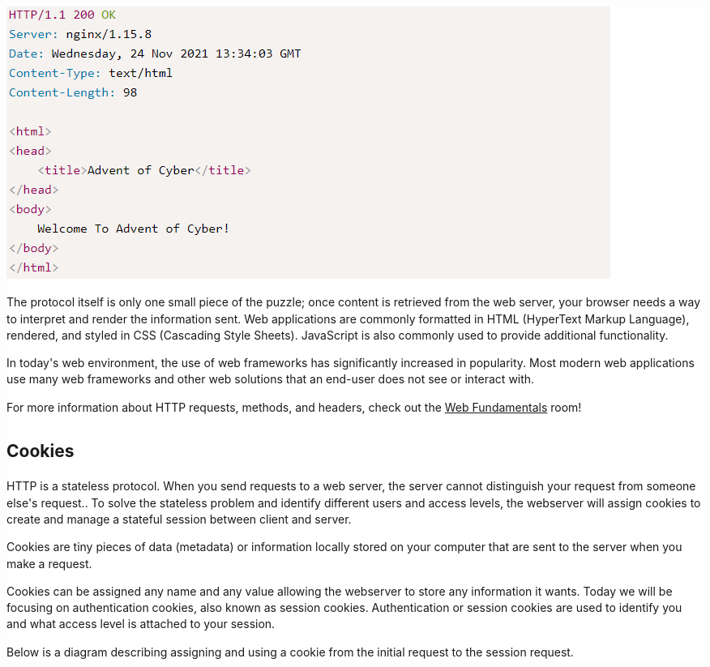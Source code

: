 ![](./res/sample2.png)

The protocol itself is only one small piece of the puzzle; once content is retrieved from the web server, your browser needs a way to interpret and render the information sent. Web applications are commonly formatted in HTML (HyperText Markup Language), rendered, and styled in CSS (Cascading Style Sheets). JavaScript is also commonly used to provide additional functionality.

In today's web environment, the use of web frameworks has significantly increased in popularity. Most modern web applications use many web frameworks and other web solutions that an end-user does not see or interact with.

For more information about HTTP requests, methods, and headers, check out the [Web Fundamentals](https://tryhackme.com/room/webfundamentals) room!

## Cookies

HTTP is a stateless protocol. When you send requests to a web server, the server cannot distinguish your request from someone else's request.. To solve the stateless problem and identify different users and access levels, the webserver will assign cookies to create and manage a stateful session between client and server.

Cookies are tiny pieces of data (metadata) or information locally stored on your computer that are sent to the server when you make a request.

Cookies can be assigned any name and any value allowing the webserver to store any information it wants. Today we will be focusing on authentication cookies, also known as session cookies. Authentication or session cookies are used to identify you and what access level is attached to your session.

Below is a diagram describing assigning and using a cookie from the initial request to the session request.
